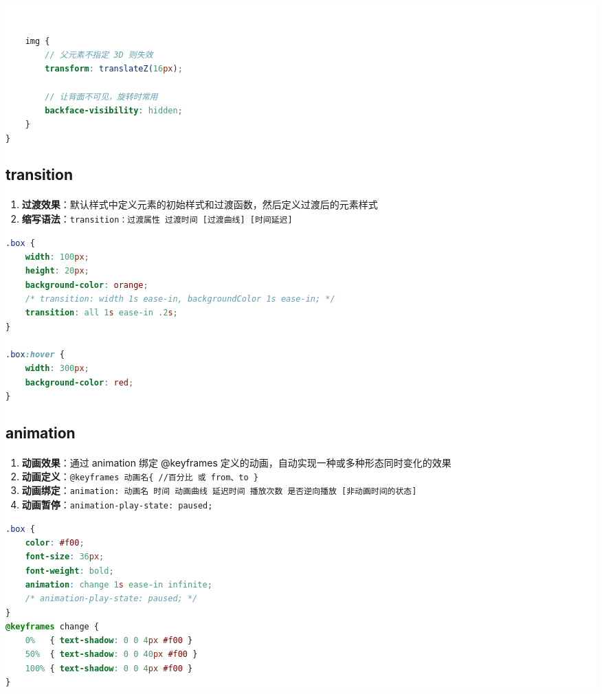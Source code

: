   ```scss


      img {
          // 父元素不指定 3D 则失效 
          transform: translateZ(16px);

          // 让背面不可见，旋转时常用
          backface-visibility: hidden;
      }
  }

  ```


## transition

  1. __过渡效果__：默认样式中定义元素的初始样式和过渡函数，然后定义过渡后的元素样式
  2. __缩写语法__：`transition：过渡属性 过渡时间 [过渡曲线] [时间延迟]`

  ```css
  .box {
      width: 100px;
      height: 20px;
      background-color: orange;
      /* transition: width 1s ease-in, backgroundColor 1s ease-in; */
      transition: all 1s ease-in .2s;
  }

  .box:hover {
      width: 300px;
      background-color: red;
  }
  ```


## animation

  1. __动画效果__：通过 animation 绑定 @keyframes 定义的动画，自动实现一种或多种形态同时变化的效果
  2. __动画定义__：`@keyframes 动画名{ //百分比 或 from、to }`
  3. __动画绑定__：`animation: 动画名 时间 动画曲线 延迟时间 播放次数 是否逆向播放 [非动画时间的状态]`
  4. __动画暂停__：`animation-play-state: paused;`

  ```css
  .box { 
      color: #f00; 
      font-size: 36px; 
      font-weight: bold;
      animation: change 1s ease-in infinite; 
      /* animation-play-state: paused; */
  }
  @keyframes change {
      0%   { text-shadow: 0 0 4px #f00 }
      50%  { text-shadow: 0 0 40px #f00 }
      100% { text-shadow: 0 0 4px #f00 }
  }
  ```
  